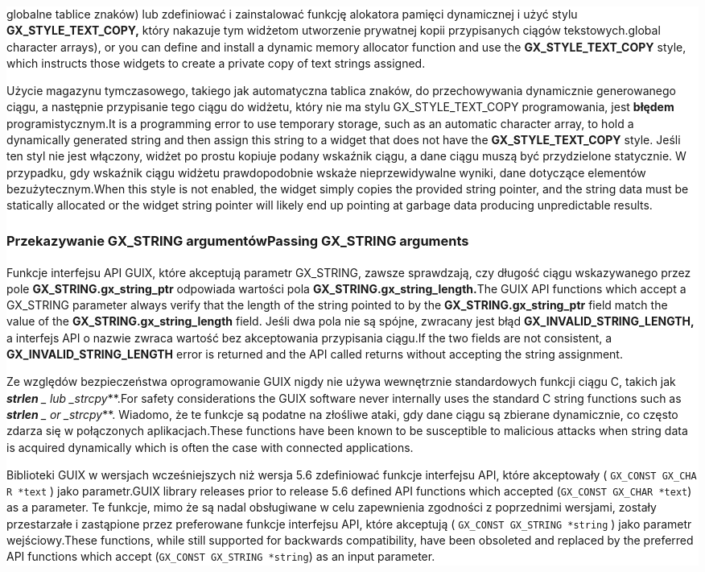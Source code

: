 <span data-ttu-id="6d86e-267">globalne tablice znaków) lub zdefiniować i zainstalować funkcję alokatora pamięci dynamicznej i użyć stylu **GX_STYLE_TEXT_COPY,** który nakazuje tym widżetom utworzenie prywatnej kopii przypisanych ciągów tekstowych.</span><span class="sxs-lookup"><span data-stu-id="6d86e-267">global character arrays), or you can define and install a dynamic memory allocator function and use the **GX_STYLE_TEXT_COPY** style, which instructs those widgets to create a private copy of text strings assigned.</span></span>

<span data-ttu-id="6d86e-268">Użycie magazynu tymczasowego, takiego jak automatyczna tablica znaków, do przechowywania dynamicznie generowanego ciągu, a następnie przypisanie tego ciągu do widżetu, który nie ma stylu GX_STYLE_TEXT_COPY programowania, jest **błędem** programistycznym.</span><span class="sxs-lookup"><span data-stu-id="6d86e-268">It is a programming error to use temporary storage, such as an automatic character array, to hold a dynamically generated string and then assign this string to a widget that does not have the **GX_STYLE_TEXT_COPY** style.</span></span> <span data-ttu-id="6d86e-269">Jeśli ten styl nie jest włączony, widżet po prostu kopiuje podany wskaźnik ciągu, a dane ciągu muszą być przydzielone statycznie. W przypadku, gdy wskaźnik ciągu widżetu prawdopodobnie wskaże nieprzewidywalne wyniki, dane dotyczące elementów bezużytecznym.</span><span class="sxs-lookup"><span data-stu-id="6d86e-269">When this style is not enabled, the widget simply copies the provided string pointer, and the string data must be statically allocated or the widget string pointer will likely end up pointing at garbage data producing unpredictable results.</span></span>

### <a name="passing-gx_string-arguments"></a><span data-ttu-id="6d86e-270">Przekazywanie GX_STRING argumentów</span><span class="sxs-lookup"><span data-stu-id="6d86e-270">Passing GX_STRING arguments</span></span> 

<span data-ttu-id="6d86e-271">Funkcje interfejsu API GUIX, które akceptują parametr GX_STRING, zawsze sprawdzają, czy długość ciągu wskazywanego przez pole **GX_STRING.gx_string_ptr** odpowiada wartości pola **GX_STRING.gx_string_length.**</span><span class="sxs-lookup"><span data-stu-id="6d86e-271">The GUIX API functions which accept a GX_STRING parameter always verify that the length of the string pointed to by the **GX_STRING.gx_string_ptr** field match the value of the **GX_STRING.gx_string_length** field.</span></span> <span data-ttu-id="6d86e-272">Jeśli dwa pola nie są spójne, zwracany jest błąd **GX_INVALID_STRING_LENGTH,** a interfejs API o nazwie zwraca wartość bez akceptowania przypisania ciągu.</span><span class="sxs-lookup"><span data-stu-id="6d86e-272">If the two fields are not consistent, a **GX_INVALID_STRING_LENGTH** error is returned and the API called returns without accepting the string assignment.</span></span>

<span data-ttu-id="6d86e-273">Ze względów bezpieczeństwa oprogramowanie GUIX nigdy nie używa wewnętrznie standardowych funkcji ciągu C, takich jak ***strlen** _ lub _*_strcpy_\*\*.</span><span class="sxs-lookup"><span data-stu-id="6d86e-273">For safety considerations the GUIX software never internally uses the standard C string functions such as ***strlen** _ or _*_strcpy_\*\*.</span></span> <span data-ttu-id="6d86e-274">Wiadomo, że te funkcje są podatne na złośliwe ataki, gdy dane ciągu są zbierane dynamicznie, co często zdarza się w połączonych aplikacjach.</span><span class="sxs-lookup"><span data-stu-id="6d86e-274">These functions have been known to be susceptible to malicious attacks when string data is acquired dynamically which is often the case with connected applications.</span></span>

<span data-ttu-id="6d86e-275">Biblioteki GUIX w wersjach wcześniejszych niż wersja 5.6 zdefiniować funkcje interfejsu API, które akceptowały ( `GX_CONST GX_CHAR *text` ) jako parametr.</span><span class="sxs-lookup"><span data-stu-id="6d86e-275">GUIX library releases prior to release 5.6 defined API functions which accepted (`GX_CONST GX_CHAR *text`) as a parameter.</span></span> <span data-ttu-id="6d86e-276">Te funkcje, mimo że są nadal obsługiwane w celu zapewnienia zgodności z poprzednimi wersjami, zostały przestarzałe i zastąpione przez preferowane funkcje interfejsu API, które akceptują ( `GX_CONST GX_STRING *string` ) jako parametr wejściowy.</span><span class="sxs-lookup"><span data-stu-id="6d86e-276">These functions, while still supported for backwards compatibility, have been obsoleted and replaced by the preferred API functions which accept (`GX_CONST GX_STRING *string`) as an input parameter.</span></span>
